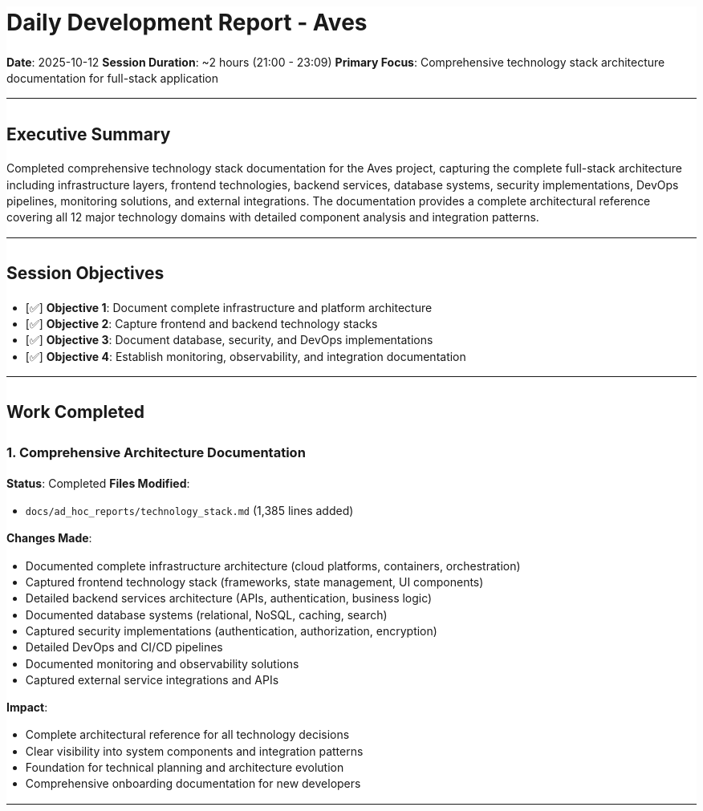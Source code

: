 # Daily Development Report - Aves

**Date**: 2025-10-12
**Session Duration**: ~2 hours (21:00 - 23:09)
**Primary Focus**: Comprehensive technology stack architecture documentation for full-stack application

---

## Executive Summary

Completed comprehensive technology stack documentation for the Aves project, capturing the complete full-stack architecture including infrastructure layers, frontend technologies, backend services, database systems, security implementations, DevOps pipelines, monitoring solutions, and external integrations. The documentation provides a complete architectural reference covering all 12 major technology domains with detailed component analysis and integration patterns.

---

## Session Objectives

- [✅] **Objective 1**: Document complete infrastructure and platform architecture
- [✅] **Objective 2**: Capture frontend and backend technology stacks
- [✅] **Objective 3**: Document database, security, and DevOps implementations
- [✅] **Objective 4**: Establish monitoring, observability, and integration documentation

---

## Work Completed

### 1. Comprehensive Architecture Documentation

**Status**: Completed
**Files Modified**:
- `docs/ad_hoc_reports/technology_stack.md` (1,385 lines added)

**Changes Made**:
- Documented complete infrastructure architecture (cloud platforms, containers, orchestration)
- Captured frontend technology stack (frameworks, state management, UI components)
- Detailed backend services architecture (APIs, authentication, business logic)
- Documented database systems (relational, NoSQL, caching, search)
- Captured security implementations (authentication, authorization, encryption)
- Detailed DevOps and CI/CD pipelines
- Documented monitoring and observability solutions
- Captured external service integrations and APIs

**Impact**:
- Complete architectural reference for all technology decisions
- Clear visibility into system components and integration patterns
- Foundation for technical planning and architecture evolution
- Comprehensive onboarding documentation for new developers

---